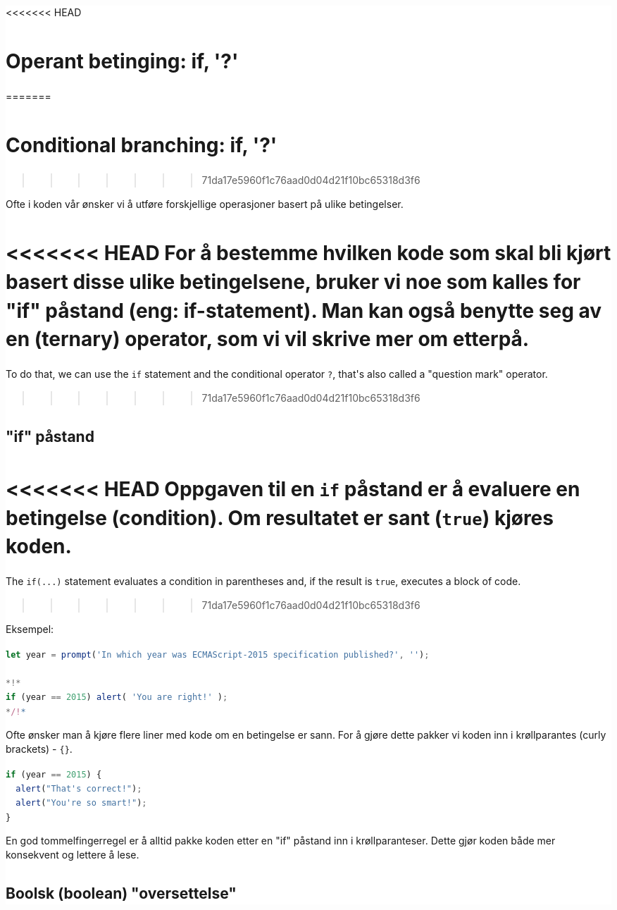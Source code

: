 <<<<<<< HEAD
# Operant betinging: if, '?'
=======
# Conditional branching: if, '?'
>>>>>>> 71da17e5960f1c76aad0d04d21f10bc65318d3f6

Ofte i koden vår ønsker vi å utføre forskjellige operasjoner basert på ulike betingelser.

<<<<<<< HEAD
For å bestemme hvilken kode som skal bli kjørt basert disse ulike betingelsene, bruker vi noe som kalles for "if" påstand (eng: if-statement). Man kan også benytte seg av en (ternary) operator, som vi vil skrive mer om etterpå.
=======
To do that, we can use the `if` statement and the conditional operator `?`, that's also called a "question mark" operator.
>>>>>>> 71da17e5960f1c76aad0d04d21f10bc65318d3f6

## "if" påstand

<<<<<<< HEAD
Oppgaven til en `if` påstand er å evaluere en betingelse (condition). Om resultatet er sant (`true`) kjøres koden.
=======
The `if(...)` statement evaluates a condition in parentheses and, if the result is `true`, executes a block of code.
>>>>>>> 71da17e5960f1c76aad0d04d21f10bc65318d3f6

Eksempel:

```js run
let year = prompt('In which year was ECMAScript-2015 specification published?', '');

*!*
if (year == 2015) alert( 'You are right!' );
*/!*
```

Ofte ønsker man å kjøre flere liner med kode om en betingelse er sann. For å gjøre dette pakker vi koden inn i krøllparantes (curly brackets) - `{}`.

```js
if (year == 2015) {
  alert("That's correct!");
  alert("You're so smart!");
}
```

En god tommelfingerregel er å alltid pakke koden etter en "if" påstand inn i krøllparanteser. Dette gjør koden både mer konsekvent og lettere å lese.

## Boolsk (boolean) "oversettelse"
